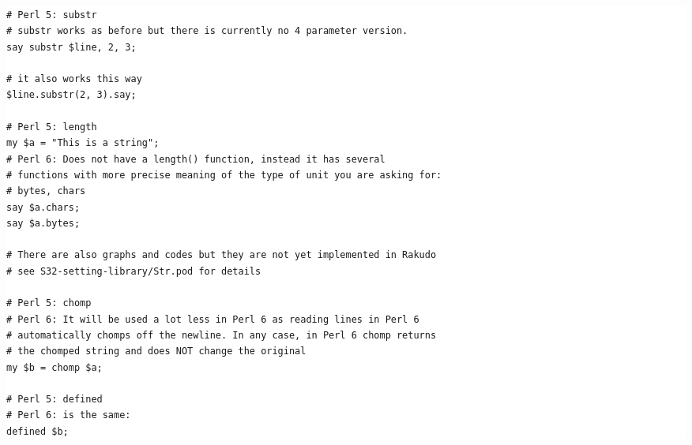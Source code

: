     # Perl 5: substr
    # substr works as before but there is currently no 4 parameter version.
    say substr $line, 2, 3;

    # it also works this way
    $line.substr(2, 3).say;

    # Perl 5: length
    my $a = "This is a string";
    # Perl 6: Does not have a length() function, instead it has several
    # functions with more precise meaning of the type of unit you are asking for:
    # bytes, chars
    say $a.chars;
    say $a.bytes;

    # There are also graphs and codes but they are not yet implemented in Rakudo
    # see S32-setting-library/Str.pod for details

    # Perl 5: chomp
    # Perl 6: It will be used a lot less in Perl 6 as reading lines in Perl 6
    # automatically chomps off the newline. In any case, in Perl 6 chomp returns
    # the chomped string and does NOT change the original
    my $b = chomp $a;

    # Perl 5: defined
    # Perl 6: is the same:
    defined $b;
